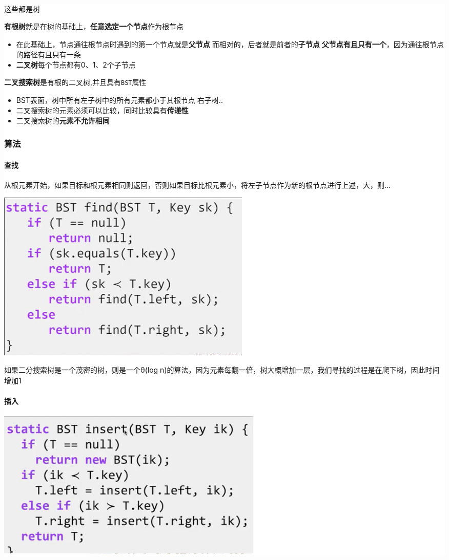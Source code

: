 这些都是树

**有根树**就是在树的基础上，**任意选定一个节点**作为根节点

* 在此基础上，节点通往根节点时遇到的第一个节点就是**父节点** 而相对的，后者就是前者的**子节点** **父节点有且只有一个**，因为通往根节点的路径有且只有一条
* **二叉树**每个节点都有0、1、2个子节点

**二叉搜索树**是有根的二叉树,并且具有`BST`属性

* BST表面，树中所有左子树中的所有元素都小于其根节点 右子树..
* 二叉搜索树的元素必须可以比较，同时比较具有**传递性**
* 二叉搜索树的**元素不允许相同**

### 算法

#### 查找

从根元素开始，如果目标和根元素相同则返回，否则如果目标比根元素小，将左子节点作为新的根节点进行上述，大，则...

![](img/516d8204.png)

如果二分搜索树是一个茂密的树，则是一个θ(log n)的算法，因为元素每翻一倍，树大概增加一层，我们寻找的过程是在爬下树，因此时间增加1

#### 插入

![](img/9d9d49f7.png)
